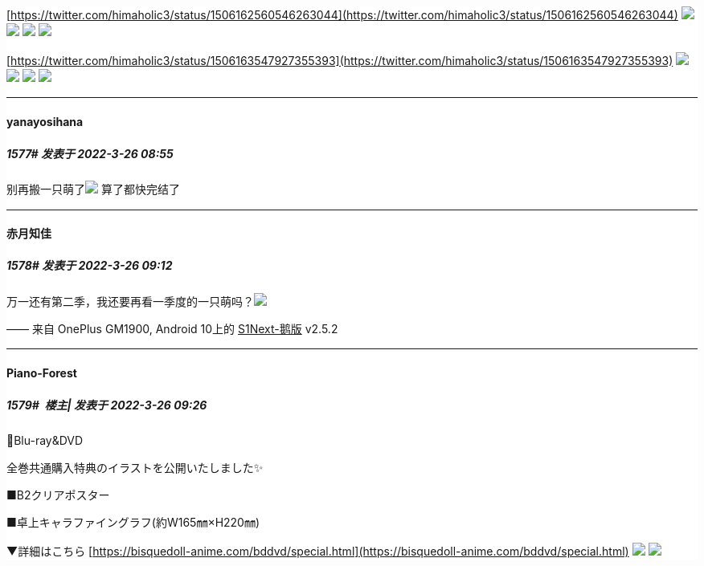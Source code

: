 [https://twitter.com/himaholic3/status/1506162560546263044](https://twitter.com/himaholic3/status/1506162560546263044)
<img src="https://p.sda1.dev/5/936a599c4017611e9b40b1bc00171adb/20220326_011036.jpg" referrerpolicy="no-referrer">
<img src="https://p.sda1.dev/5/05bfb60e52a80abd63feac69b5395cfb/20220326_011037.jpg" referrerpolicy="no-referrer">
<img src="https://p.sda1.dev/5/d9ccca54acaabfd2673e69e2f92b338e/20220326_011053.jpg" referrerpolicy="no-referrer">
<img src="https://p.sda1.dev/5/df228e04cd405d6b1d630ee4f3c28a37/20220326_011054.jpg" referrerpolicy="no-referrer">

[https://twitter.com/himaholic3/status/1506163547927355393](https://twitter.com/himaholic3/status/1506163547927355393)
<img src="https://p.sda1.dev/5/53b597fd67267ddb63e586e7e51a7122/20220326_011058.jpg" referrerpolicy="no-referrer">
<img src="https://p.sda1.dev/5/bebe5ab229d4c679ae72df4bbb609769/20220326_011100.jpg" referrerpolicy="no-referrer">
<img src="https://p.sda1.dev/5/9950c8e4c907709b8b18cf2b8756b021/20220326_011101.jpg" referrerpolicy="no-referrer">
<img src="https://p.sda1.dev/5/04df100c3b4dc0117df2ac27c2115fc5/20220326_011102.jpg" referrerpolicy="no-referrer">

*****

####  yanayosihana  
##### 1577#       发表于 2022-3-26 08:55

别再搬一只萌了<img src="https://static.saraba1st.com/image/smiley/face2017/119.png" referrerpolicy="no-referrer">
算了都快完结了

*****

####  赤月知佳  
##### 1578#       发表于 2022-3-26 09:12

万一还有第二季，我还要再看一季度的一只萌吗？<img src="https://static.saraba1st.com/image/smiley/face2017/020.png" referrerpolicy="no-referrer">

—— 来自 OnePlus GM1900, Android 10上的 [S1Next-鹅版](https://github.com/ykrank/S1-Next/releases) v2.5.2

*****

####  Piano-Forest  
##### 1579#         楼主| 发表于 2022-3-26 09:26

📢Blu-ray&amp;DVD

全巻共通購入特典のイラストを公開いたしました✨

■B2クリアポスター

■卓上キャラファイングラフ(約W165㎜×H220㎜)

▼詳細はこちら
[https://bisquedoll-anime.com/bddvd/special.html](https://bisquedoll-anime.com/bddvd/special.html)
<img src="https://p.sda1.dev/5/599ac0f2ae378bdf41f1838d7dc0144c/20220326_092435.jpg" referrerpolicy="no-referrer">
<img src="https://p.sda1.dev/5/a20291d8128f5fbad788367814b01f31/20220325_174156.jpg" referrerpolicy="no-referrer">
